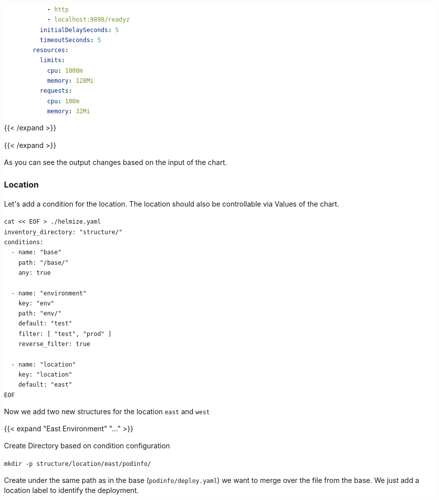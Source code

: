 ```YAML
            - http
            - localhost:9898/readyz
          initialDelaySeconds: 5
          timeoutSeconds: 5
        resources:
          limits:
            cpu: 1000m
            memory: 128Mi
          requests:
            cpu: 100m
            memory: 32Mi
```    
{{< /expand >}}

{{< /expand >}}

As you can see the output changes based on the input of the chart. 

### Location

Let's add a condition for the location. The location should also be controllable via Values of the chart.

```Shell
cat << EOF > ./helmize.yaml
inventory_directory: "structure/"
conditions:
  - name: "base"
    path: "/base/"
    any: true

  - name: "environment"
    key: "env"
    path: "env/"
    default: "test"
    filter: [ "test", "prod" ]
    reverse_filter: true

  - name: "location"
    key: "location"
    default: "east"
EOF    
```

Now we add two new structures for the location `east` and `west`


{{< expand "East Environment" "..." >}}

Create Directory based on condition configuration
```Shell
mkdir -p structure/location/east/podinfo/
```

Create under the same path as in the base (`podinfo/deploy.yaml`) we want to merge over the file from the base. We just add a location label to identify the deployment.
